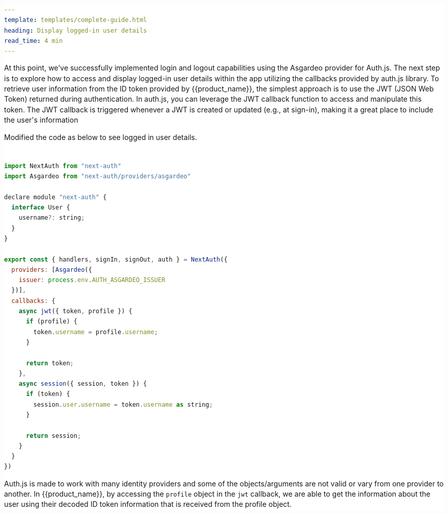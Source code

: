 ```yaml
---
template: templates/complete-guide.html
heading: Display logged-in user details
read_time: 4 min
---
```


At this point, we’ve successfully implemented login and logout capabilities using the Asgardeo provider for Auth.js. The next step is to explore how to access and display logged-in user details within the app utilizing the callbacks provided by auth.js library. To retrieve user information from the ID token provided by {{product_name}}, the simplest approach is to use the JWT (JSON Web Token) returned during authentication. In auth.js, you can leverage the JWT callback function to access and manipulate this token. The JWT callback is triggered whenever a JWT is created or updated (e.g., at sign-in), making it a great place to include the user's information

Modified the code as below to see logged in user details.

```javascript title="auth.ts" hl_lines="14-29"

import NextAuth from "next-auth"
import Asgardeo from "next-auth/providers/asgardeo"

declare module "next-auth" {
  interface User {
    username?: string;
  }
}

export const { handlers, signIn, signOut, auth } = NextAuth({
  providers: [Asgardeo({
    issuer: process.env.AUTH_ASGARDEO_ISSUER
  })],
  callbacks: {
    async jwt({ token, profile }) {
      if (profile) {
        token.username = profile.username;
      }

      return token;
    },
    async session({ session, token }) {            
      if (token) {
        session.user.username = token.username as string;
      }

      return session;
    }
  }
})

```
Auth.js is made to work with many identity providers and some of the objects/arguments are not valid or vary from one provider to another. In {{product_name}}, by accessing the `profile` object in the `jwt` callback, we are able to get the information about the user using their decoded ID token information that is received from the profile object. 
